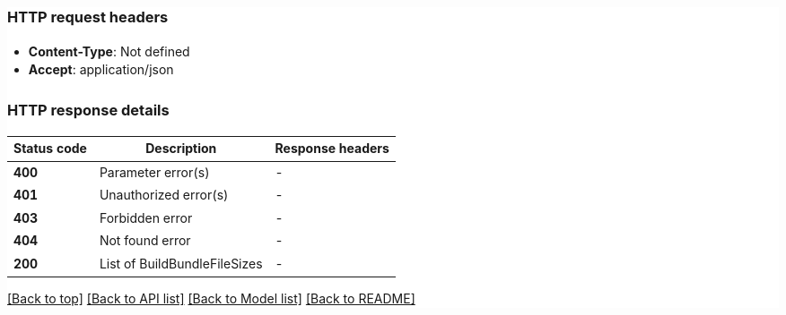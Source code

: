 ### HTTP request headers

 - **Content-Type**: Not defined
 - **Accept**: application/json


### HTTP response details
| Status code | Description | Response headers |
|-------------|-------------|------------------|
**400** | Parameter error(s) |  -  |
**401** | Unauthorized error(s) |  -  |
**403** | Forbidden error |  -  |
**404** | Not found error |  -  |
**200** | List of BuildBundleFileSizes |  -  |

[[Back to top]](#) [[Back to API list]](README.md#documentation-for-api-endpoints) [[Back to Model list]](README.md#documentation-for-models) [[Back to README]](README.md)


